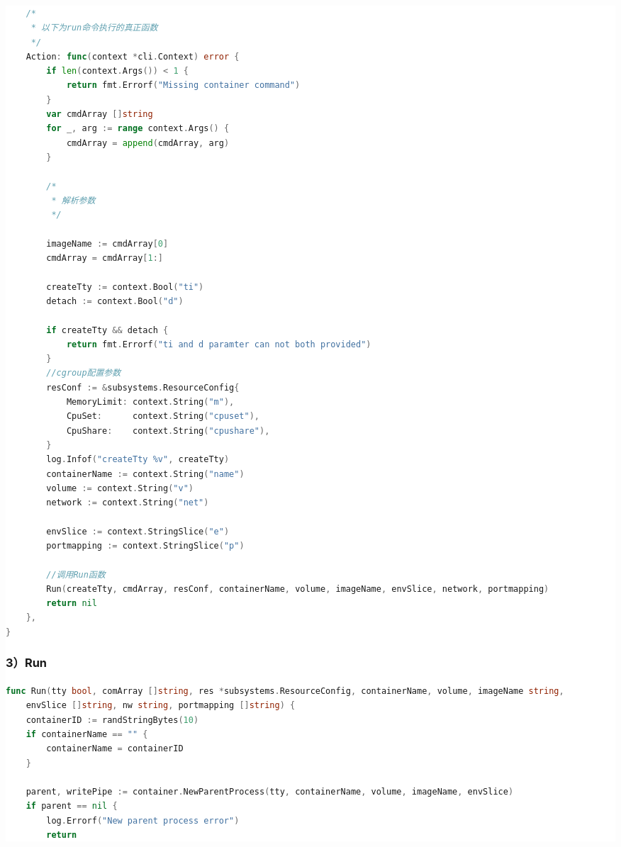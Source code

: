 ```go
    /*
     * 以下为run命令执行的真正函数
     */
    Action: func(context *cli.Context) error {
        if len(context.Args()) < 1 {
            return fmt.Errorf("Missing container command")
        }
        var cmdArray []string
        for _, arg := range context.Args() {
            cmdArray = append(cmdArray, arg)
        }

        /*
         * 解析参数
         */

        imageName := cmdArray[0]
        cmdArray = cmdArray[1:]

        createTty := context.Bool("ti")
        detach := context.Bool("d")

        if createTty && detach {
            return fmt.Errorf("ti and d paramter can not both provided")
        }
        //cgroup配置参数
        resConf := &subsystems.ResourceConfig{
            MemoryLimit: context.String("m"),
            CpuSet:      context.String("cpuset"),
            CpuShare:    context.String("cpushare"),
        }
        log.Infof("createTty %v", createTty)
        containerName := context.String("name")
        volume := context.String("v")
        network := context.String("net")

        envSlice := context.StringSlice("e")
        portmapping := context.StringSlice("p")

        //调用Run函数
        Run(createTty, cmdArray, resConf, containerName, volume, imageName, envSlice, network, portmapping)
        return nil
    },
}
```

### 3）Run

```go
func Run(tty bool, comArray []string, res *subsystems.ResourceConfig, containerName, volume, imageName string,
    envSlice []string, nw string, portmapping []string) {
    containerID := randStringBytes(10)
    if containerName == "" {
        containerName = containerID
    }

    parent, writePipe := container.NewParentProcess(tty, containerName, volume, imageName, envSlice)
    if parent == nil {
        log.Errorf("New parent process error")
        return
```